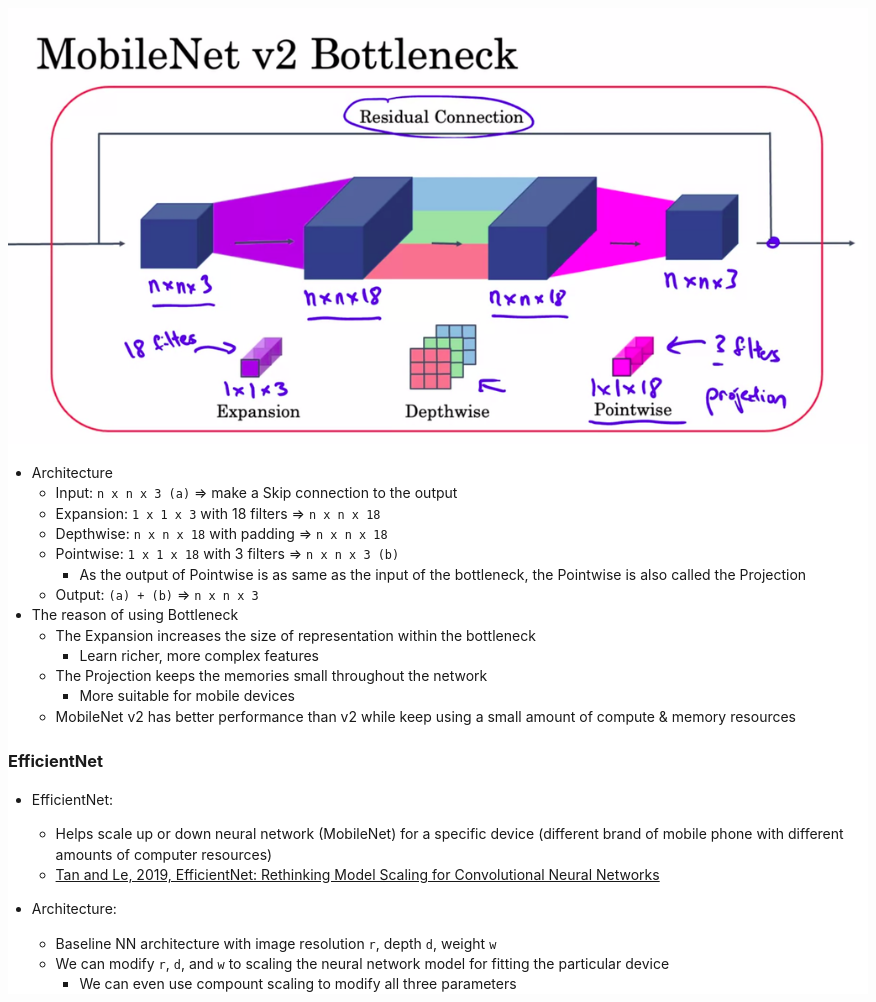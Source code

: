   ![](Images/MobileNet_v2_bn.png)  
  * Architecture
    * Input: `n x n x 3 (a)`  => make a Skip connection to the output
    * Expansion: `1 x 1 x 3` with 18 filters =>  `n x n x 18`
    * Depthwise: `n x n x 18` with padding => `n x n x 18`
    * Pointwise: `1 x 1 x 18` with 3 filters => `n x n x 3 (b)`
      * As the output of Pointwise is as same as the input of the bottleneck, the Pointwise is also called the Projection
    * Output: `(a) + (b)` => `n x n x 3`
  * The reason of using Bottleneck
    * The Expansion increases the size of representation within the bottleneck
      * Learn richer, more complex features
    * The Projection keeps the memories small throughout the network
      * More suitable for mobile devices
    * MobileNet v2 has better performance than v2 while keep using a small amount of compute & memory resources

### EfficientNet

* EfficientNet:
  * Helps scale up or down neural network (MobileNet) for a specific device (different brand of mobile phone with different amounts of computer resources)
  * [Tan and Le, 2019, EfficientNet: Rethinking Model Scaling for Convolutional Neural Networks](https://arxiv.org/abs/1905.11946)

* Architecture:
  * Baseline NN architecture with image resolution `r`, depth `d`, weight `w`
  * We can modify `r`, `d`, and `w` to scaling the neural network model for fitting the particular device
    * We can even use compount scaling to modify  all three parameters  